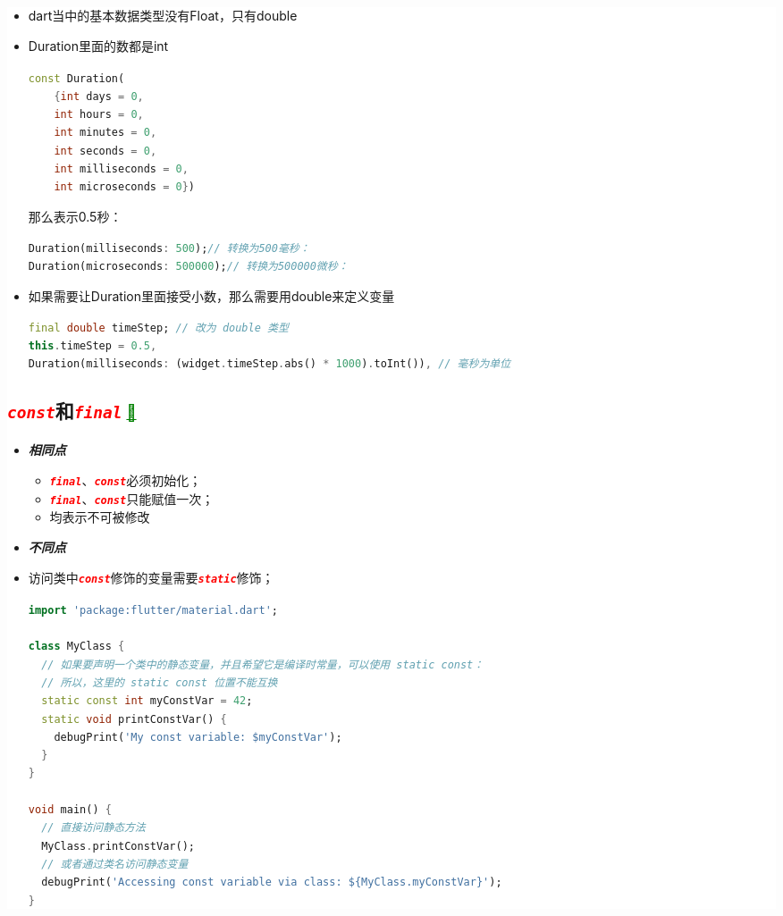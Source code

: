 * dart当中的基本数据类型没有Float，只有double

* Duration里面的数都是int

  ```dart
  const Duration(
      {int days = 0,
      int hours = 0,
      int minutes = 0,
      int seconds = 0,
      int milliseconds = 0,
      int microseconds = 0})
  ```

  那么表示0.5秒：

  ```dart
  Duration(milliseconds: 500);// 转换为500毫秒：
  Duration(microseconds: 500000);// 转换为500000微秒：
  ```

* 如果需要让Duration里面接受小数，那么需要用double来定义变量

  ```dart
  final double timeStep; // 改为 double 类型
  this.timeStep = 0.5,
  Duration(milliseconds: (widget.timeStep.abs() * 1000).toInt()), // 毫秒为单位
  ```

## <font color="red">***`const`***</font>和<font color="red">***`final`***</font> <a href="#前言" style="font-size:17px; color:green;"><b>🔼</b></a>

* ***相同点***  
  * <font color="red">***`final`***</font>、<font color="red">***`const`***</font>必须初始化；
  *  <font color="red">***`final`***</font>、<font color="red">***`const`***</font>只能赋值一次；
  * 均表示不可被修改  
  
*  ***不同点***
  
  * 访问类中<font color="red">***`const`***</font>修饰的变量需要<font color="red">***`static`***</font>修饰；
  
    ```dart
    import 'package:flutter/material.dart';
    
    class MyClass {
      // 如果要声明一个类中的静态变量，并且希望它是编译时常量，可以使用 static const：
      // 所以，这里的 static const 位置不能互换
      static const int myConstVar = 42;
      static void printConstVar() {
        debugPrint('My const variable: $myConstVar');
      }
    }
    
    void main() {
      // 直接访问静态方法
      MyClass.printConstVar();
      // 或者通过类名访问静态变量
      debugPrint('Accessing const variable via class: ${MyClass.myConstVar}');
    }
    ```
  